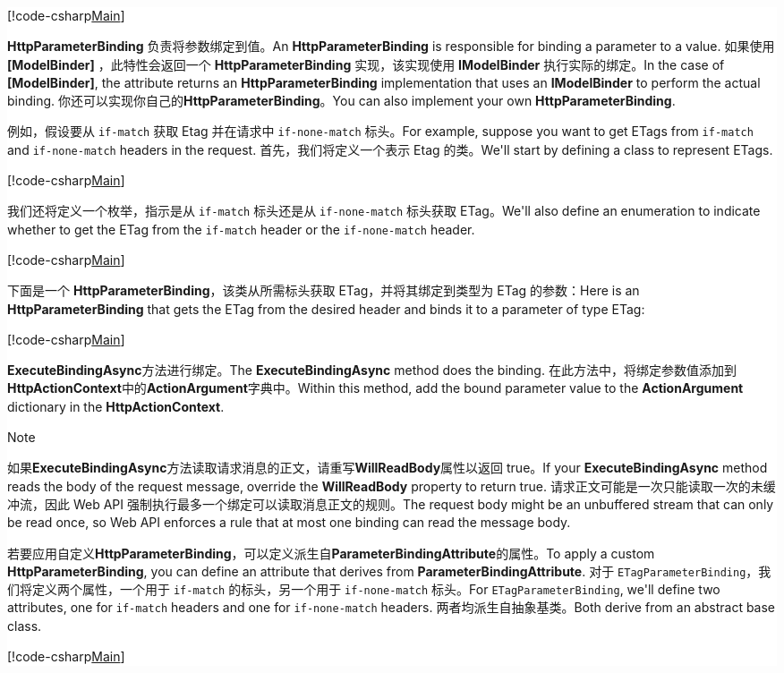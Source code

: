 [!code-csharp[Main](parameter-binding-in-aspnet-web-api/samples/sample18.cs)]

<span data-ttu-id="a4d9f-189">**HttpParameterBinding** 负责将参数绑定到值。</span><span class="sxs-lookup"><span data-stu-id="a4d9f-189">An **HttpParameterBinding** is responsible for binding a parameter to a value.</span></span> <span data-ttu-id="a4d9f-190">如果使用 **[ModelBinder]** ，此特性会返回一个 **HttpParameterBinding** 实现，该实现使用 **IModelBinder** 执行实际的绑定。</span><span class="sxs-lookup"><span data-stu-id="a4d9f-190">In the case of **[ModelBinder]**, the attribute returns an **HttpParameterBinding** implementation that uses an **IModelBinder** to perform the actual binding.</span></span> <span data-ttu-id="a4d9f-191">你还可以实现你自己的**HttpParameterBinding**。</span><span class="sxs-lookup"><span data-stu-id="a4d9f-191">You can also implement your own **HttpParameterBinding**.</span></span>

<span data-ttu-id="a4d9f-192">例如，假设要从 `if-match` 获取 Etag 并在请求中 `if-none-match` 标头。</span><span class="sxs-lookup"><span data-stu-id="a4d9f-192">For example, suppose you want to get ETags from `if-match` and `if-none-match` headers in the request.</span></span> <span data-ttu-id="a4d9f-193">首先，我们将定义一个表示 Etag 的类。</span><span class="sxs-lookup"><span data-stu-id="a4d9f-193">We'll start by defining a class to represent ETags.</span></span>

[!code-csharp[Main](parameter-binding-in-aspnet-web-api/samples/sample19.cs)]

<span data-ttu-id="a4d9f-194">我们还将定义一个枚举，指示是从 `if-match` 标头还是从 `if-none-match` 标头获取 ETag。</span><span class="sxs-lookup"><span data-stu-id="a4d9f-194">We'll also define an enumeration to indicate whether to get the ETag from the `if-match` header or the `if-none-match` header.</span></span>

[!code-csharp[Main](parameter-binding-in-aspnet-web-api/samples/sample20.cs)]

<span data-ttu-id="a4d9f-195">下面是一个 **HttpParameterBinding**，该类从所需标头获取 ETag，并将其绑定到类型为 ETag 的参数：</span><span class="sxs-lookup"><span data-stu-id="a4d9f-195">Here is an **HttpParameterBinding** that gets the ETag from the desired header and binds it to a parameter of type ETag:</span></span>

[!code-csharp[Main](parameter-binding-in-aspnet-web-api/samples/sample21.cs)]

<span data-ttu-id="a4d9f-196">**ExecuteBindingAsync**方法进行绑定。</span><span class="sxs-lookup"><span data-stu-id="a4d9f-196">The **ExecuteBindingAsync** method does the binding.</span></span> <span data-ttu-id="a4d9f-197">在此方法中，将绑定参数值添加到**HttpActionContext**中的**ActionArgument**字典中。</span><span class="sxs-lookup"><span data-stu-id="a4d9f-197">Within this method, add the bound parameter value to the **ActionArgument** dictionary in the **HttpActionContext**.</span></span>

> [!NOTE]
> <span data-ttu-id="a4d9f-198">如果**ExecuteBindingAsync**方法读取请求消息的正文，请重写**WillReadBody**属性以返回 true。</span><span class="sxs-lookup"><span data-stu-id="a4d9f-198">If your **ExecuteBindingAsync** method reads the body of the request message, override the **WillReadBody** property to return true.</span></span> <span data-ttu-id="a4d9f-199">请求正文可能是一次只能读取一次的未缓冲流，因此 Web API 强制执行最多一个绑定可以读取消息正文的规则。</span><span class="sxs-lookup"><span data-stu-id="a4d9f-199">The request body might be an unbuffered stream that can only be read once, so Web API enforces a rule that at most one binding can read the message body.</span></span>

<span data-ttu-id="a4d9f-200">若要应用自定义**HttpParameterBinding**，可以定义派生自**ParameterBindingAttribute**的属性。</span><span class="sxs-lookup"><span data-stu-id="a4d9f-200">To apply a custom **HttpParameterBinding**, you can define an attribute that derives from **ParameterBindingAttribute**.</span></span> <span data-ttu-id="a4d9f-201">对于 `ETagParameterBinding`，我们将定义两个属性，一个用于 `if-match` 的标头，另一个用于 `if-none-match` 标头。</span><span class="sxs-lookup"><span data-stu-id="a4d9f-201">For `ETagParameterBinding`, we'll define two attributes, one for `if-match` headers and one for `if-none-match` headers.</span></span> <span data-ttu-id="a4d9f-202">两者均派生自抽象基类。</span><span class="sxs-lookup"><span data-stu-id="a4d9f-202">Both derive from an abstract base class.</span></span>

[!code-csharp[Main](parameter-binding-in-aspnet-web-api/samples/sample22.cs)]
